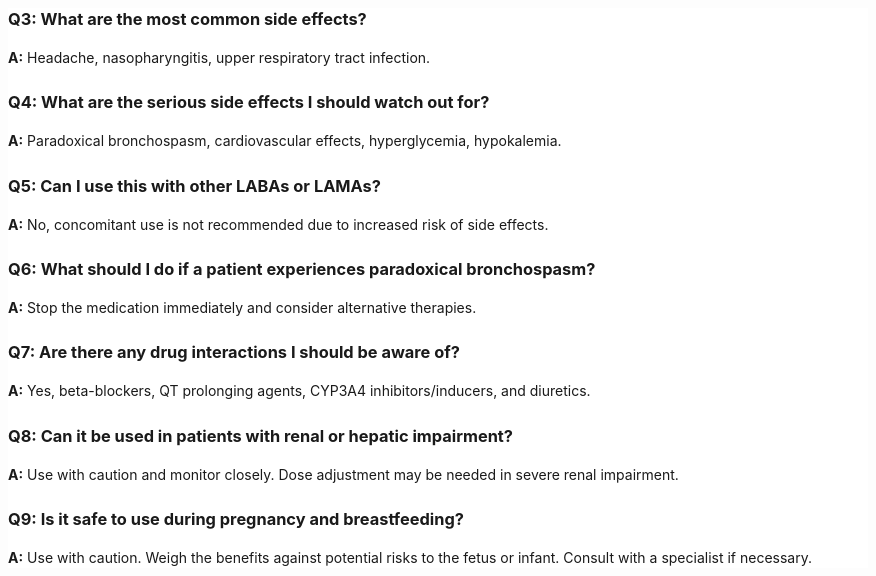 ### **Q3: What are the most common side effects?**

**A:**  Headache, nasopharyngitis, upper respiratory tract infection.

### **Q4: What are the serious side effects I should watch out for?**

**A:** Paradoxical bronchospasm, cardiovascular effects, hyperglycemia, hypokalemia.

### **Q5: Can I use this with other LABAs or LAMAs?**

**A:** No, concomitant use is not recommended due to increased risk of side effects.

### **Q6: What should I do if a patient experiences paradoxical bronchospasm?**

**A:** Stop the medication immediately and consider alternative therapies.

### **Q7:  Are there any drug interactions I should be aware of?**

**A:** Yes,  beta-blockers, QT prolonging agents, CYP3A4 inhibitors/inducers, and diuretics.

### **Q8: Can it be used in patients with renal or hepatic impairment?**

**A:**  Use with caution and monitor closely. Dose adjustment may be needed in severe renal impairment.

### **Q9:  Is it safe to use during pregnancy and breastfeeding?**

**A:** Use with caution. Weigh the benefits against potential risks to the fetus or infant. Consult with a specialist if necessary.




